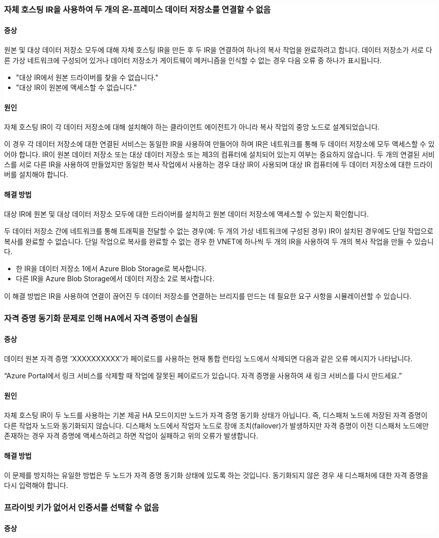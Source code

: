 
### <a name="cant-use-self-hosted-ir-to-bridge-two-on-premises-datastores"></a>자체 호스팅 IR을 사용하여 두 개의 온-프레미스 데이터 저장소를 연결할 수 없음

#### <a name="symptoms"></a>증상

원본 및 대상 데이터 저장소 모두에 대해 자체 호스팅 IR을 만든 후 두 IR을 연결하여 하나의 복사 작업을 완료하려고 합니다. 데이터 저장소가 서로 다른 가상 네트워크에 구성되어 있거나 데이터 저장소가 게이트웨이 메커니즘을 인식할 수 없는 경우 다음 오류 중 하나가 표시됩니다. 

* "대상 IR에서 원본 드라이버를 찾을 수 없습니다."
* "대상 IR이 원본에 액세스할 수 없습니다."
 
#### <a name="cause"></a>원인

자체 호스팅 IR이 각 데이터 저장소에 대해 설치해야 하는 클라이언트 에이전트가 아니라 복사 작업의 중앙 노드로 설계되었습니다.
 
이 경우 각 데이터 저장소에 대한 연결된 서비스는 동일한 IR을 사용하여 만들어야 하며 IR은 네트워크를 통해 두 데이터 저장소에 모두 액세스할 수 있어야 합니다. IR이 원본 데이터 저장소 또는 대상 데이터 저장소 또는 제3의 컴퓨터에 설치되어 있는지 여부는 중요하지 않습니다. 두 개의 연결된 서비스를 서로 다른 IR을 사용하여 만들었지만 동일한 복사 작업에서 사용하는 경우 대상 IR이 사용되며 대상 IR 컴퓨터에 두 데이터 저장소에 대한 드라이버를 설치해야 합니다.

#### <a name="resolution"></a>해결 방법

대상 IR에 원본 및 대상 데이터 저장소 모두에 대한 드라이버를 설치하고 원본 데이터 저장소에 액세스할 수 있는지 확인합니다.
 
두 데이터 저장소 간에 네트워크를 통해 트래픽을 전달할 수 없는 경우(예: 두 개의 가상 네트워크에 구성된 경우) IR이 설치된 경우에도 단일 작업으로 복사를 완료할 수 없습니다. 단일 작업으로 복사를 완료할 수 없는 경우 한 VNET에 하나씩 두 개의 IR을 사용하여 두 개의 복사 작업을 만들 수 있습니다. 
* 한 IR을 데이터 저장소 1에서 Azure Blob Storage로 복사합니다.
* 다른 IR을 Azure Blob Storage에서 데이터 저장소 2로 복사합니다. 

이 해결 방법은 IR을 사용하여 연결이 끊어진 두 데이터 저장소를 연결하는 브리지를 만드는 데 필요한 요구 사항을 시뮬레이션할 수 있습니다.


### <a name="credential-sync-issue-causes-credential-loss-from-ha"></a>자격 증명 동기화 문제로 인해 HA에서 자격 증명이 손실됨

#### <a name="symptoms"></a>증상

데이터 원본 자격 증명 'XXXXXXXXXX'가 페이로드를 사용하는 현재 통합 런타임 노드에서 삭제되면 다음과 같은 오류 메시지가 나타납니다.

“Azure Portal에서 링크 서비스를 삭제할 때 작업에 잘못된 페이로드가 있습니다. 자격 증명을 사용하여 새 링크 서비스를 다시 만드세요.”

#### <a name="cause"></a>원인

자체 호스팅 IR이 두 노드를 사용하는 기본 제공 HA 모드이지만 노드가 자격 증명 동기화 상태가 아닙니다. 즉, 디스패처 노드에 저장된 자격 증명이 다른 작업자 노드와 동기화되지 않습니다. 디스패처 노드에서 작업자 노드로 장애 조치(failover)가 발생하지만 자격 증명이 이전 디스패처 노드에만 존재하는 경우 자격 증명에 액세스하려고 하면 작업이 실패하고 위의 오류가 발생합니다.

#### <a name="resolution"></a>해결 방법

이 문제를 방지하는 유일한 방법은 두 노드가 자격 증명 동기화 상태에 있도록 하는 것입니다. 동기화되지 않은 경우 새 디스패처에 대한 자격 증명을 다시 입력해야 합니다.


### <a name="cant-choose-the-certificate-because-the-private-key-is-missing"></a>프라이빗 키가 없어서 인증서를 선택할 수 없음

#### <a name="symptoms"></a>증상

